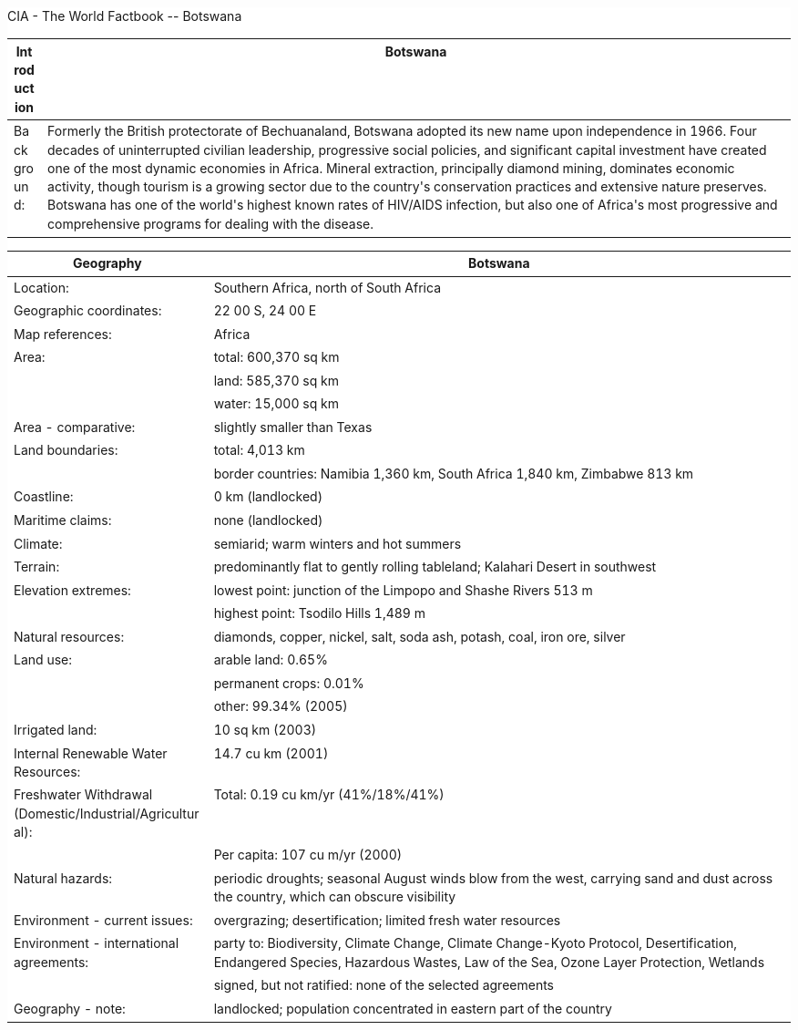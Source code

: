 CIA - The World Factbook -- Botswana

| Introduction | Botswana |
| --- | --- |
| Background: | Formerly the British protectorate of Bechuanaland, Botswana adopted its new name upon independence in 1966. Four decades of uninterrupted civilian leadership, progressive social policies, and significant capital investment have created one of the most dynamic economies in Africa. Mineral extraction, principally diamond mining, dominates economic activity, though tourism is a growing sector due to the country's conservation practices and extensive nature preserves. Botswana has one of the world's highest known rates of HIV/AIDS infection, but also one of Africa's most progressive and comprehensive programs for dealing with the disease. |

| Geography | Botswana |
| --- | --- |
| Location: | Southern Africa, north of South Africa |
| Geographic coordinates: | 22 00 S, 24 00 E |
| Map references: | Africa |
| Area: | total: 600,370 sq km |
| | land: 585,370 sq km |
| | water: 15,000 sq km |
| Area - comparative: | slightly smaller than Texas |
| Land boundaries: | total: 4,013 km |
| | border countries: Namibia 1,360 km, South Africa 1,840 km, Zimbabwe 813 km |
| Coastline: | 0 km (landlocked) |
| Maritime claims: | none (landlocked) |
| Climate: | semiarid; warm winters and hot summers |
| Terrain: | predominantly flat to gently rolling tableland; Kalahari Desert in southwest |
| Elevation extremes: | lowest point: junction of the Limpopo and Shashe Rivers 513 m |
| | highest point: Tsodilo Hills 1,489 m |
| Natural resources: | diamonds, copper, nickel, salt, soda ash, potash, coal, iron ore, silver |
| Land use: | arable land: 0.65% |
| | permanent crops: 0.01% |
| | other: 99.34% (2005) |
| Irrigated land: | 10 sq km (2003) |
| Internal Renewable Water Resources: | 14.7 cu km (2001) |
| Freshwater Withdrawal (Domestic/Industrial/Agricultural): | Total: 0.19 cu km/yr (41%/18%/41%) |
| | Per capita: 107 cu m/yr (2000) |
| Natural hazards: | periodic droughts; seasonal August winds blow from the west, carrying sand and dust across the country, which can obscure visibility |
| Environment - current issues: | overgrazing; desertification; limited fresh water resources |
| Environment - international agreements: | party to: Biodiversity, Climate Change, Climate Change-Kyoto Protocol, Desertification, Endangered Species, Hazardous Wastes, Law of the Sea, Ozone Layer Protection, Wetlands |
| | signed, but not ratified: none of the selected agreements |
| Geography - note: | landlocked; population concentrated in eastern part of the country |

